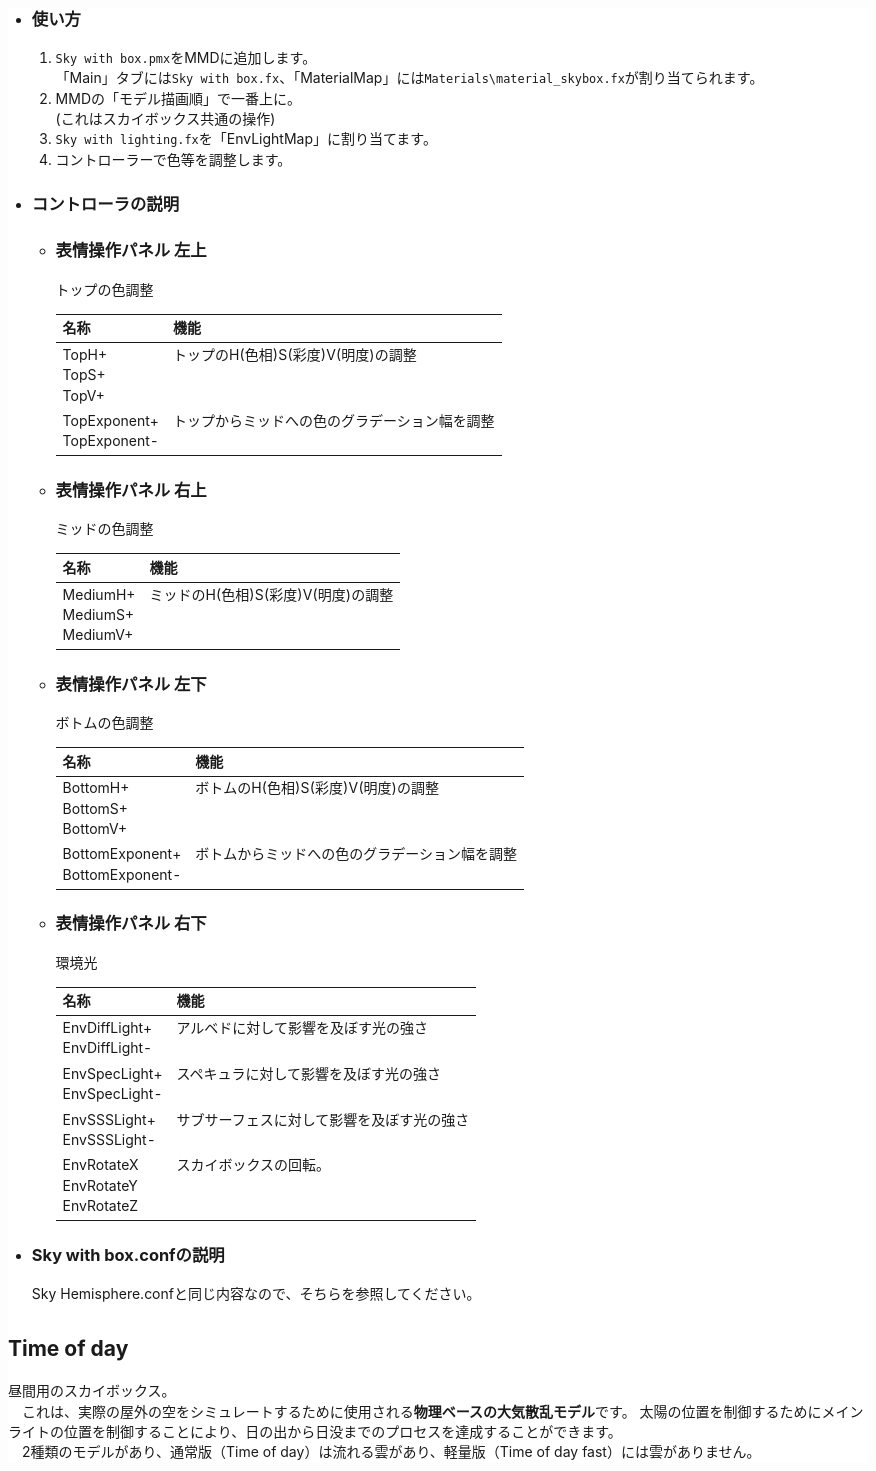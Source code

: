 
* ### 使い方
    1.  `Sky with box.pmx`をMMDに追加します。  
        「Main」タブには`Sky with box.fx`、「MaterialMap」には`Materials\material_skybox.fx`が割り当てられます。  
    2.  MMDの「モデル描画順」で一番上に。  
            (これはスカイボックス共通の操作)
    3.  `Sky with lighting.fx`を「EnvLightMap」に割り当てます。
    4.  コントローラーで色等を調整します。

* ### コントローラの説明
    * ### 表情操作パネル 左上  

        トップの色調整

        | 名称         | 機能 |
        | :----------- | :--- |
        | TopH+<br>TopS+<br>TopV+ | トップのH(色相)S(彩度)V(明度)の調整 |
        | TopExponent+<br>TopExponent-     | トップからミッドへの色のグラデーション幅を調整 |

    * ### 表情操作パネル 右上  
        ミッドの色調整

        | 名称         | 機能 |
        | :----------- | :--- |
        | MediumH+<br>MediumS+<br>MediumV+ | ミッドのH(色相)S(彩度)V(明度)の調整 |

    * ### 表情操作パネル 左下  
        ボトムの色調整

        | 名称         | 機能 |
        | :----------- | :--- |
        | BottomH+<br>BottomS+<br>BottomV+ | ボトムのH(色相)S(彩度)V(明度)の調整 |
        | BottomExponent+<br>BottomExponent-           | ボトムからミッドへの色のグラデーション幅を調整 |

    * ### 表情操作パネル 右下  
        環境光

        | 名称         | 機能 |
        | :----------- | :--- |
        | EnvDiffLight+<br>EnvDiffLight-         | アルベドに対して影響を及ぼす光の強さ |
        | EnvSpecLight+<br>EnvSpecLight-         | スペキュラに対して影響を及ぼす光の強さ |
        | EnvSSSLight+<br>EnvSSSLight-           | サブサーフェスに対して影響を及ぼす光の強さ |
        | EnvRotateX<br>EnvRotateY<br>EnvRotateZ | スカイボックスの回転。 |

* ### Sky with box.confの説明  
    Sky Hemisphere.confと同じ内容なので、そちらを参照してください。

Time of day
-----
昼間用のスカイボックス。  
　これは、実際の屋外の空をシミュレートするために使用される**物理ベースの大気散乱モデル**です。 太陽の位置を制御するためにメインライトの位置を制御することにより、日の出から日没までのプロセスを達成することができます。  
　2種類のモデルがあり、通常版（Time of day）は流れる雲があり、軽量版（Time of day fast）には雲がありません。
